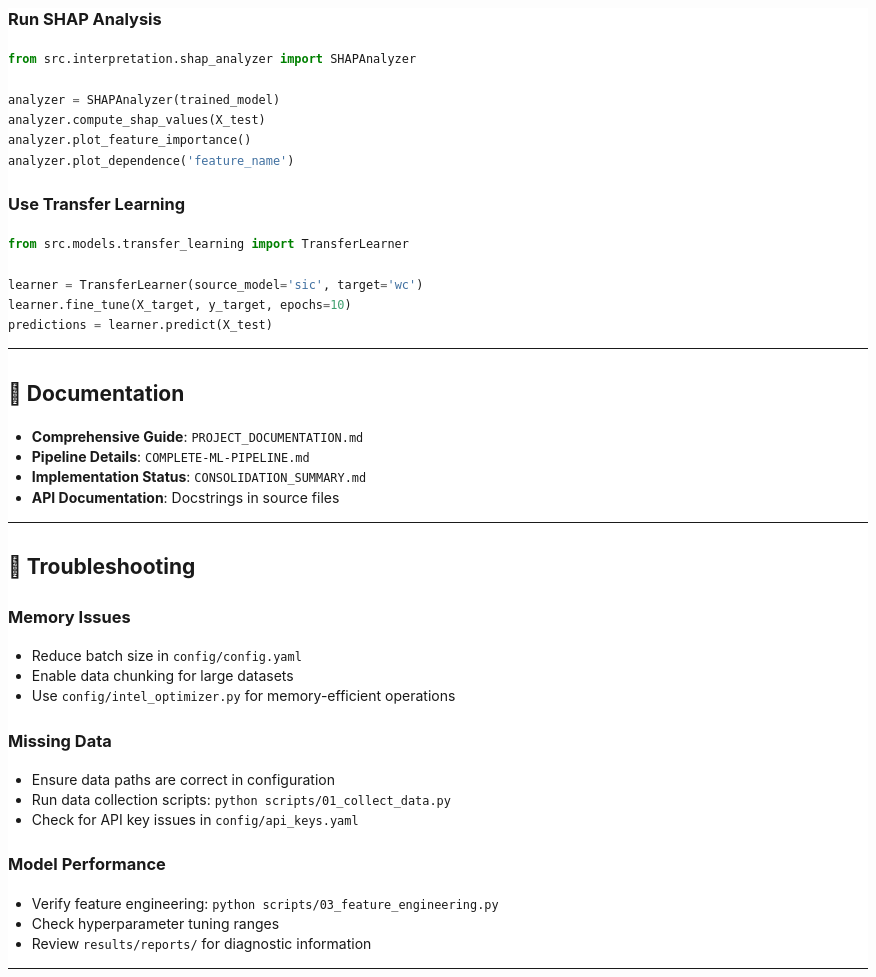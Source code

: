 ### Run SHAP Analysis

```python
from src.interpretation.shap_analyzer import SHAPAnalyzer

analyzer = SHAPAnalyzer(trained_model)
analyzer.compute_shap_values(X_test)
analyzer.plot_feature_importance()
analyzer.plot_dependence('feature_name')
```

### Use Transfer Learning

```python
from src.models.transfer_learning import TransferLearner

learner = TransferLearner(source_model='sic', target='wc')
learner.fine_tune(X_target, y_target, epochs=10)
predictions = learner.predict(X_test)
```

---

## 📖 Documentation

- **Comprehensive Guide**: `PROJECT_DOCUMENTATION.md`
- **Pipeline Details**: `COMPLETE-ML-PIPELINE.md`
- **Implementation Status**: `CONSOLIDATION_SUMMARY.md`
- **API Documentation**: Docstrings in source files

---

## 🐛 Troubleshooting

### Memory Issues
- Reduce batch size in `config/config.yaml`
- Enable data chunking for large datasets
- Use `config/intel_optimizer.py` for memory-efficient operations

### Missing Data
- Ensure data paths are correct in configuration
- Run data collection scripts: `python scripts/01_collect_data.py`
- Check for API key issues in `config/api_keys.yaml`

### Model Performance
- Verify feature engineering: `python scripts/03_feature_engineering.py`
- Check hyperparameter tuning ranges
- Review `results/reports/` for diagnostic information

---
